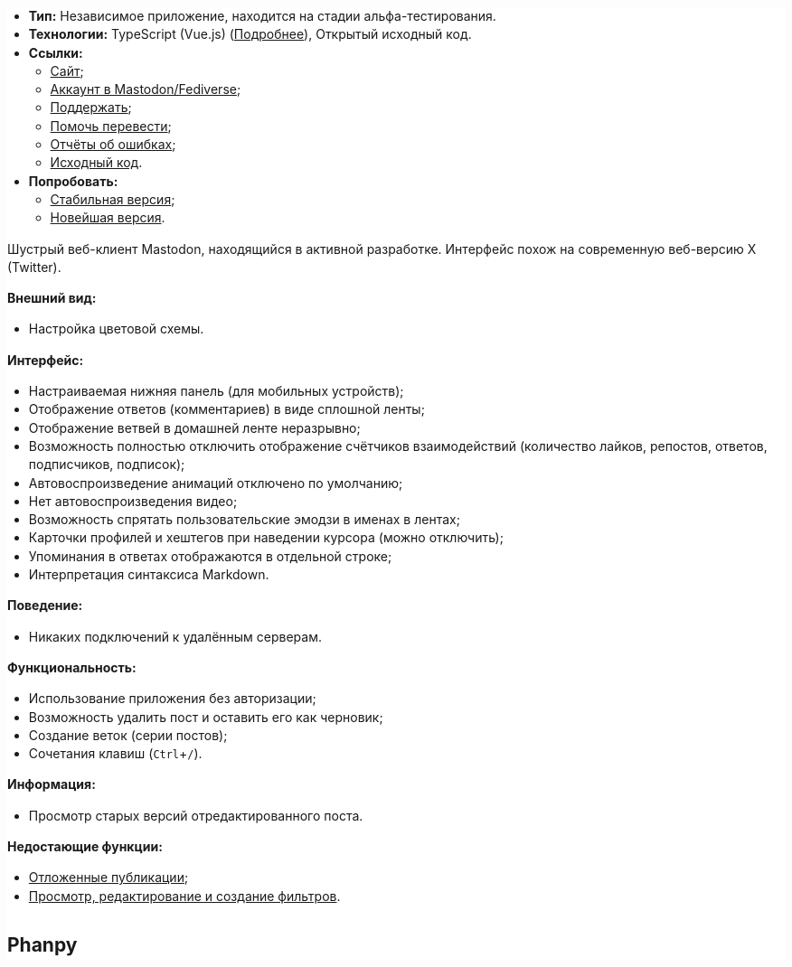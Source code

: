 - **Тип:** Независимое приложение, находится на стадии альфа-тестирования.
- **Технологии:** TypeScript (Vue.js)
([Подробнее](https://github.com/elk-zone/elk#-stack)), Открытый исходный код.
- **Ссылки:**
    - [Сайт](https://docs.elk.zone);
    - [Аккаунт в Mastodon/Fediverse](https://m.webtoo.ls/@elk);
    - [Поддержать](https://github.com/sponsors/elk-zone);
    - [Помочь перевести](https://docs.elk.zone/guide/contributing);
    - [Отчёты об ошибках](https://github.com/elk-zone/elk/issues);
    - [Исходный код](https://github.com/elk-zone/elk).
- **Попробовать:**
    - [Стабильная версия](https://elk.zone);
    - [Новейшая версия](https://main.elk.zone).

Шустрый веб-клиент Mastodon, находящийся в активной разработке. Интерфейс похож
на современную веб-версию X (Twitter).

**Внешний вид:**
- Настройка цветовой схемы.

**Интерфейс:**
- Настраиваемая нижняя панель (для мобильных устройств);
- Отображение ответов (комментариев) в виде сплошной ленты;
- Отображение ветвей в домашней ленте неразрывно;
- Возможность полностью отключить отображение счётчиков взаимодействий
(количество лайков, репостов, ответов, подписчиков, подписок);
- Автовоспроизведение анимаций отключено по умолчанию;
- Нет автовоспроизведения видео;
- Возможность спрятать пользовательские эмодзи в именах в лентах;
- Карточки профилей и хештегов при наведении курсора (можно отключить);
- Упоминания в ответах отображаются в отдельной строке;
- Интерпретация синтаксиса Markdown.

**Поведение:**
- Никаких подключений к удалённым серверам.

**Функциональность:**
- Использование приложения без авторизации;
- Возможность удалить пост и оставить его как черновик;
- Создание веток (серии постов);
- Сочетания клавиш (`Ctrl`+`/`).

**Информация:**
- Просмотр старых версий отредактированного поста.

**Недостающие функции:**
- [Отложенные публикации](https://github.com/elk-zone/elk/pull/2643);
- [Просмотр, редактирование и создание фильтров](https://github.com/elk-zone/elk/pull/1802).

## Phanpy
